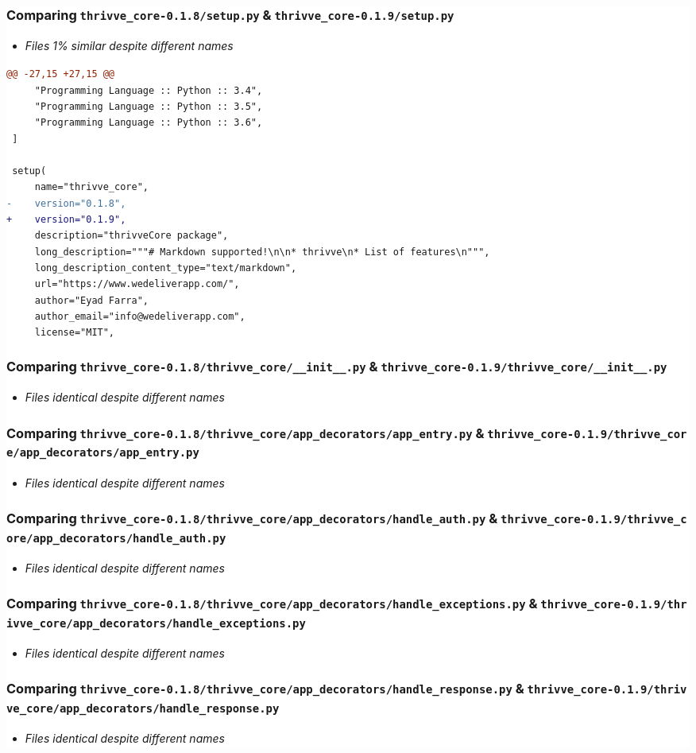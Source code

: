 ### Comparing `thrivve_core-0.1.8/setup.py` & `thrivve_core-0.1.9/setup.py`

 * *Files 1% similar despite different names*

```diff
@@ -27,15 +27,15 @@
     "Programming Language :: Python :: 3.4",
     "Programming Language :: Python :: 3.5",
     "Programming Language :: Python :: 3.6",
 ]
 
 setup(
     name="thrivve_core",
-    version="0.1.8",
+    version="0.1.9",
     description="thrivveCore package",
     long_description="""# Markdown supported!\n\n* thrivve\n* List of features\n""",
     long_description_content_type="text/markdown",
     url="https://www.wedeliverapp.com/",
     author="Eyad Farra",
     author_email="info@wedeliverapp.com",
     license="MIT",
```

### Comparing `thrivve_core-0.1.8/thrivve_core/__init__.py` & `thrivve_core-0.1.9/thrivve_core/__init__.py`

 * *Files identical despite different names*

### Comparing `thrivve_core-0.1.8/thrivve_core/app_decorators/app_entry.py` & `thrivve_core-0.1.9/thrivve_core/app_decorators/app_entry.py`

 * *Files identical despite different names*

### Comparing `thrivve_core-0.1.8/thrivve_core/app_decorators/handle_auth.py` & `thrivve_core-0.1.9/thrivve_core/app_decorators/handle_auth.py`

 * *Files identical despite different names*

### Comparing `thrivve_core-0.1.8/thrivve_core/app_decorators/handle_exceptions.py` & `thrivve_core-0.1.9/thrivve_core/app_decorators/handle_exceptions.py`

 * *Files identical despite different names*

### Comparing `thrivve_core-0.1.8/thrivve_core/app_decorators/handle_response.py` & `thrivve_core-0.1.9/thrivve_core/app_decorators/handle_response.py`

 * *Files identical despite different names*
